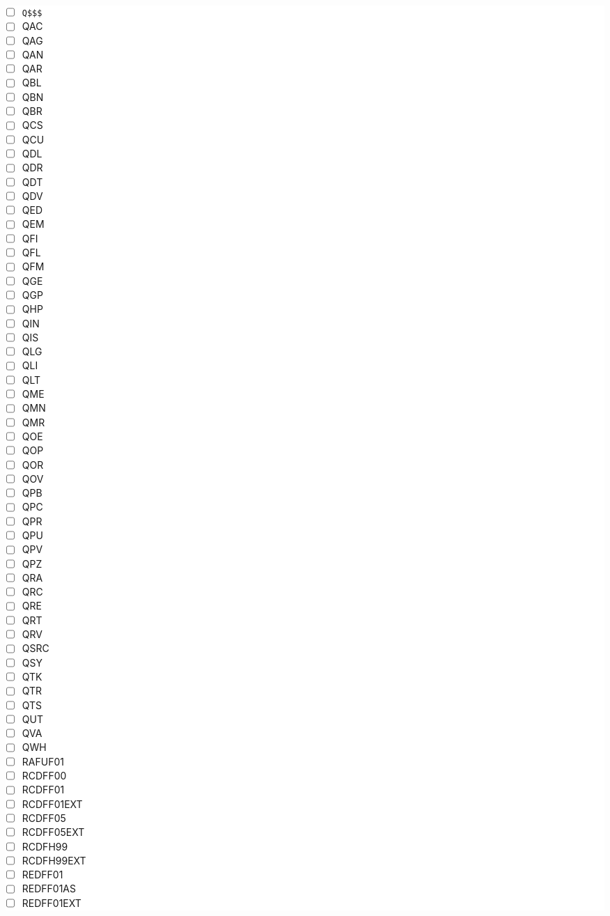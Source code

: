 - [ ] `Q$$$`
- [ ] QAC
- [ ] QAG
- [ ] QAN
- [ ] QAR
- [ ] QBL
- [ ] QBN
- [ ] QBR
- [ ] QCS
- [ ] QCU
- [ ] QDL
- [ ] QDR
- [ ] QDT
- [ ] QDV
- [ ] QED
- [ ] QEM
- [ ] QFI
- [ ] QFL
- [ ] QFM
- [ ] QGE
- [ ] QGP
- [ ] QHP
- [ ] QIN
- [ ] QIS
- [ ] QLG
- [ ] QLI
- [ ] QLT
- [ ] QME
- [ ] QMN
- [ ] QMR
- [ ] QOE
- [ ] QOP
- [ ] QOR
- [ ] QOV
- [ ] QPB
- [ ] QPC
- [ ] QPR
- [ ] QPU
- [ ] QPV
- [ ] QPZ
- [ ] QRA
- [ ] QRC
- [ ] QRE
- [ ] QRT
- [ ] QRV
- [ ] QSRC
- [ ] QSY
- [ ] QTK
- [ ] QTR
- [ ] QTS
- [ ] QUT
- [ ] QVA
- [ ] QWH
- [ ] RAFUF01
- [ ] RCDFF00
- [ ] RCDFF01
- [ ] RCDFF01EXT
- [ ] RCDFF05
- [ ] RCDFF05EXT
- [ ] RCDFH99
- [ ] RCDFH99EXT
- [ ] REDFF01
- [ ] REDFF01AS
- [ ] REDFF01EXT